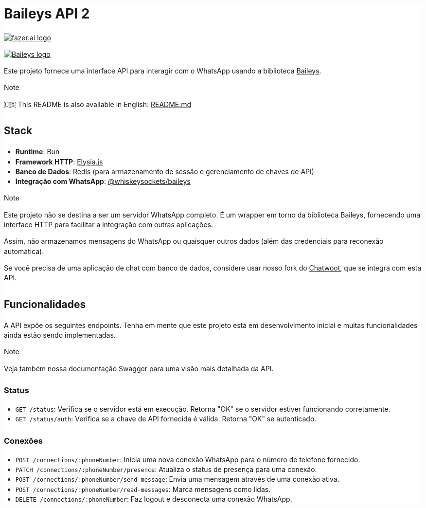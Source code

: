 # Baileys API 2

<a href="https://fazer.ai?utm_source=github&utm_medium=pt&utm_campaign=baileys-api"><img alt="fazer.ai logo" src="https://framerusercontent.com/images/HqY9djLTzyutSKnuLLqBr92KbM.png?scale-down-to=256" height="75"/></a>

<a href="https://github.com/WhiskeySockets/Baileys"><img alt="Baileys logo" src="https://raw.githubusercontent.com/WhiskeySockets/Baileys/refs/heads/master/Media/logo.png" height="75"/></a>

Este projeto fornece uma interface API para interagir com o WhatsApp usando a biblioteca [Baileys](https://github.com/WhiskeySockets/Baileys).

> [!NOTE]
> 🇺🇸 This README is also available in English: [README.md](README.md)

## Stack

- **Runtime**: [Bun](https://bun.sh/)
- **Framework HTTP**: [Elysia.js](https://elysiajs.com/)
- **Banco de Dados**: [Redis](https://redis.io/) (para armazenamento de sessão e gerenciamento de chaves de API)
- **Integração com WhatsApp**: [@whiskeysockets/baileys](https://github.com/WhiskeySockets/Baileys)

> [!NOTE]
> Este projeto não se destina a ser um servidor WhatsApp completo. É um wrapper em torno da biblioteca Baileys, fornecendo uma interface HTTP para facilitar a integração com outras aplicações.
>
> Assim, não armazenamos mensagens do WhatsApp ou quaisquer outros dados (além das credenciais para reconexão automática).
>
> Se você precisa de uma aplicação de chat com banco de dados, considere usar nosso fork do [Chatwoot](https://github.com/fazer-ai/chatwoot/), que se integra com esta API.

## Funcionalidades

A API expõe os seguintes endpoints. Tenha em mente que este projeto está em desenvolvimento inicial e muitas funcionalidades ainda estão sendo implementadas.

> [!NOTE]
> Veja também nossa [documentação Swagger](https://fazer-ai.github.io/baileys-api/) para uma visão mais detalhada da API.

### Status

- `GET /status`: Verifica se o servidor está em execução. Retorna "OK" se o servidor estiver funcionando corretamente.
- `GET /status/auth`: Verifica se a chave de API fornecida é válida. Retorna "OK" se autenticado.

### Conexões

- `POST /connections/:phoneNumber`: Inicia uma nova conexão WhatsApp para o número de telefone fornecido.
- `PATCH /connections/:phoneNumber/presence`: Atualiza o status de presença para uma conexão.
- `POST /connections/:phoneNumber/send-message`: Envia uma mensagem através de uma conexão ativa.
- `POST /connections/:phoneNumber/read-messages`: Marca mensagens como lidas.
- `DELETE /connections/:phoneNumber`: Faz logout e desconecta uma conexão WhatsApp.
